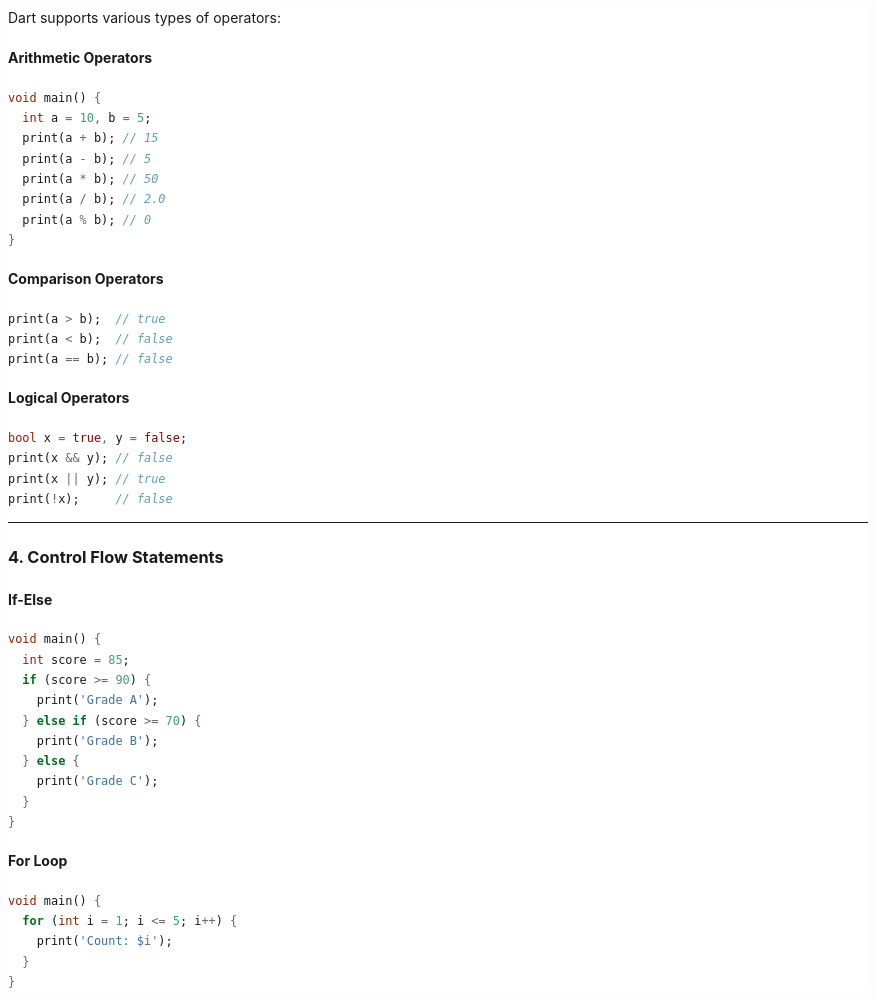 Dart supports various types of operators:

#### **Arithmetic Operators**
```dart
void main() {
  int a = 10, b = 5;
  print(a + b); // 15
  print(a - b); // 5
  print(a * b); // 50
  print(a / b); // 2.0
  print(a % b); // 0
}
```

#### **Comparison Operators**
```dart
print(a > b);  // true
print(a < b);  // false
print(a == b); // false
```

#### **Logical Operators**
```dart
bool x = true, y = false;
print(x && y); // false
print(x || y); // true
print(!x);     // false
```

---

### **4. Control Flow Statements**

#### **If-Else**
```dart
void main() {
  int score = 85;
  if (score >= 90) {
    print('Grade A');
  } else if (score >= 70) {
    print('Grade B');
  } else {
    print('Grade C');
  }
}
```

#### **For Loop**
```dart
void main() {
  for (int i = 1; i <= 5; i++) {
    print('Count: $i');
  }
}
```
